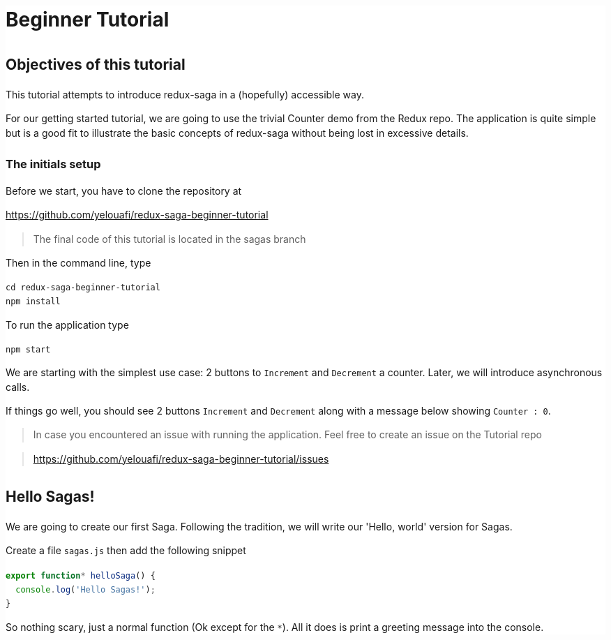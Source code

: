 # Beginner Tutorial

## Objectives of this tutorial

This tutorial attempts to introduce redux-saga in a (hopefully) accessible way.

For our getting started tutorial, we are going to use the trivial Counter demo from the Redux repo.
The application is quite simple but is a good fit to illustrate the basic concepts of redux-saga
without being lost in excessive details.

### The initials setup

Before we start, you have to clone the repository at

https://github.com/yelouafi/redux-saga-beginner-tutorial

>The final code of this tutorial is located in the sagas branch

Then in the command line, type

```
cd redux-saga-beginner-tutorial
npm install
```

To run the application type

```
npm start
```

We are starting with the simplest use case: 2 buttons to `Increment` and `Decrement` a counter.
Later, we will introduce asynchronous calls.

If things go well, you should see 2 buttons `Increment` and `Decrement` along with a message
below showing `Counter : 0`.

>In case you encountered an issue with running the application. Feel free to create an issue
on the Tutorial repo

>https://github.com/yelouafi/redux-saga-beginner-tutorial/issues


## Hello Sagas!

We are going to create our first Saga. Following the tradition, we will write our 'Hello, world'
version for Sagas.

Create a file `sagas.js` then add the following snippet

```javascript
export function* helloSaga() {
  console.log('Hello Sagas!');
}
```

So nothing scary, just a normal function (Ok except for the `*`). All it does
is print a greeting message into the console.
